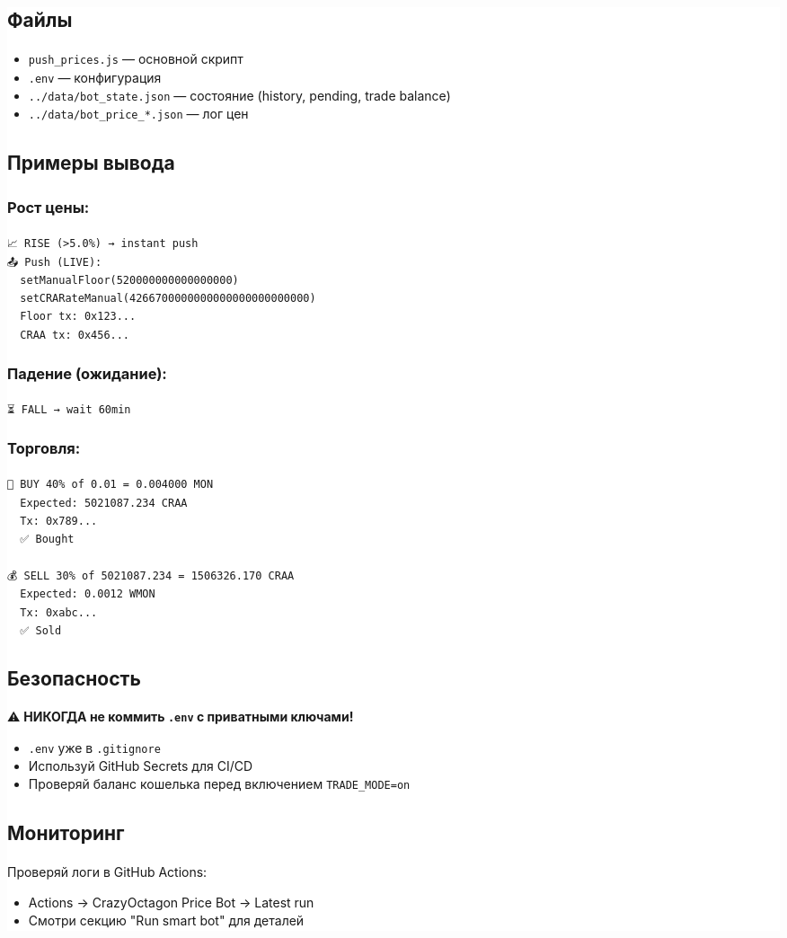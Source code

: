 ## Файлы

- `push_prices.js` — основной скрипт
- `.env` — конфигурация
- `../data/bot_state.json` — состояние (history, pending, trade balance)
- `../data/bot_price_*.json` — лог цен

## Примеры вывода

### Рост цены:
```
📈 RISE (>5.0%) → instant push
📤 Push (LIVE):
  setManualFloor(520000000000000000)
  setCRARateManual(4266700000000000000000000000)
  Floor tx: 0x123...
  CRAA tx: 0x456...
```

### Падение (ожидание):
```
⏳ FALL → wait 60min
```

### Торговля:
```
🛒 BUY 40% of 0.01 = 0.004000 MON
  Expected: 5021087.234 CRAA
  Tx: 0x789...
  ✅ Bought

💰 SELL 30% of 5021087.234 = 1506326.170 CRAA
  Expected: 0.0012 WMON
  Tx: 0xabc...
  ✅ Sold
```

## Безопасность

⚠️ **НИКОГДА не коммить `.env` с приватными ключами!**

- `.env` уже в `.gitignore`
- Используй GitHub Secrets для CI/CD
- Проверяй баланс кошелька перед включением `TRADE_MODE=on`

## Мониторинг

Проверяй логи в GitHub Actions:
- Actions → CrazyOctagon Price Bot → Latest run
- Смотри секцию "Run smart bot" для деталей
